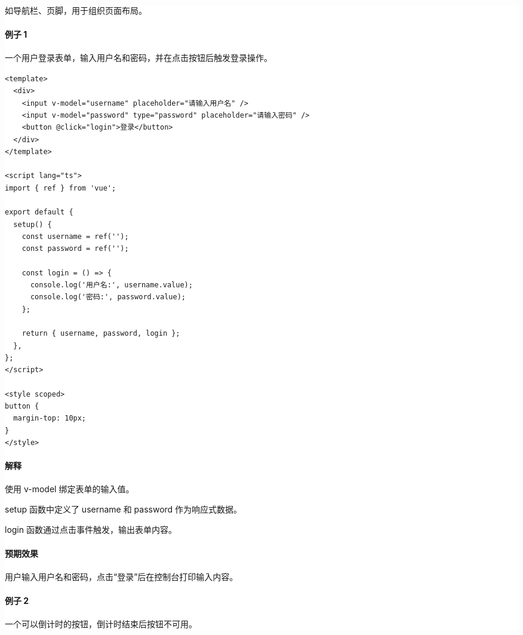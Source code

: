 如导航栏、页脚，用于组织页面布局。

#### 例子 1

一个用户登录表单，输入用户名和密码，并在点击按钮后触发登录操作。

```
<template>
  <div>
    <input v-model="username" placeholder="请输入用户名" />
    <input v-model="password" type="password" placeholder="请输入密码" />
    <button @click="login">登录</button>
  </div>
</template>

<script lang="ts">
import { ref } from 'vue';

export default {
  setup() {
    const username = ref('');
    const password = ref('');

    const login = () => {
      console.log('用户名:', username.value);
      console.log('密码:', password.value);
    };

    return { username, password, login };
  },
};
</script>

<style scoped>
button {
  margin-top: 10px;
}
</style>
```

#### 解释

使用 v-model 绑定表单的输入值。

setup 函数中定义了 username 和 password 作为响应式数据。

login 函数通过点击事件触发，输出表单内容。

#### 预期效果

用户输入用户名和密码，点击“登录”后在控制台打印输入内容。

#### 例子 2

一个可以倒计时的按钮，倒计时结束后按钮不可用。
